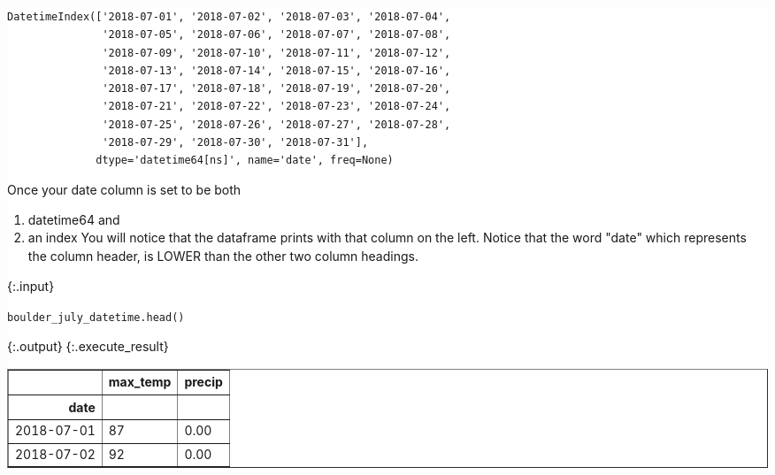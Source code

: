     DatetimeIndex(['2018-07-01', '2018-07-02', '2018-07-03', '2018-07-04',
                   '2018-07-05', '2018-07-06', '2018-07-07', '2018-07-08',
                   '2018-07-09', '2018-07-10', '2018-07-11', '2018-07-12',
                   '2018-07-13', '2018-07-14', '2018-07-15', '2018-07-16',
                   '2018-07-17', '2018-07-18', '2018-07-19', '2018-07-20',
                   '2018-07-21', '2018-07-22', '2018-07-23', '2018-07-24',
                   '2018-07-25', '2018-07-26', '2018-07-27', '2018-07-28',
                   '2018-07-29', '2018-07-30', '2018-07-31'],
                  dtype='datetime64[ns]', name='date', freq=None)





Once your date column is set to be both 

1. datetime64 and
2. an index
You will notice that the dataframe prints with that column on the left. Notice that the word "date" which represents the column header, is LOWER than the other two column headings. 

{:.input}
```python
boulder_july_datetime.head()
```

{:.output}
{:.execute_result}



<div>
<style scoped>
    .dataframe tbody tr th:only-of-type {
        vertical-align: middle;
    }

    .dataframe tbody tr th {
        vertical-align: top;
    }

    .dataframe thead th {
        text-align: right;
    }
</style>
<table border="1" class="dataframe">
  <thead>
    <tr style="text-align: right;">
      <th></th>
      <th>max_temp</th>
      <th>precip</th>
    </tr>
    <tr>
      <th>date</th>
      <th></th>
      <th></th>
    </tr>
  </thead>
  <tbody>
    <tr>
      <td>2018-07-01</td>
      <td>87</td>
      <td>0.00</td>
    </tr>
    <tr>
      <td>2018-07-02</td>
      <td>92</td>
      <td>0.00</td>
    </tr>
    <tr>